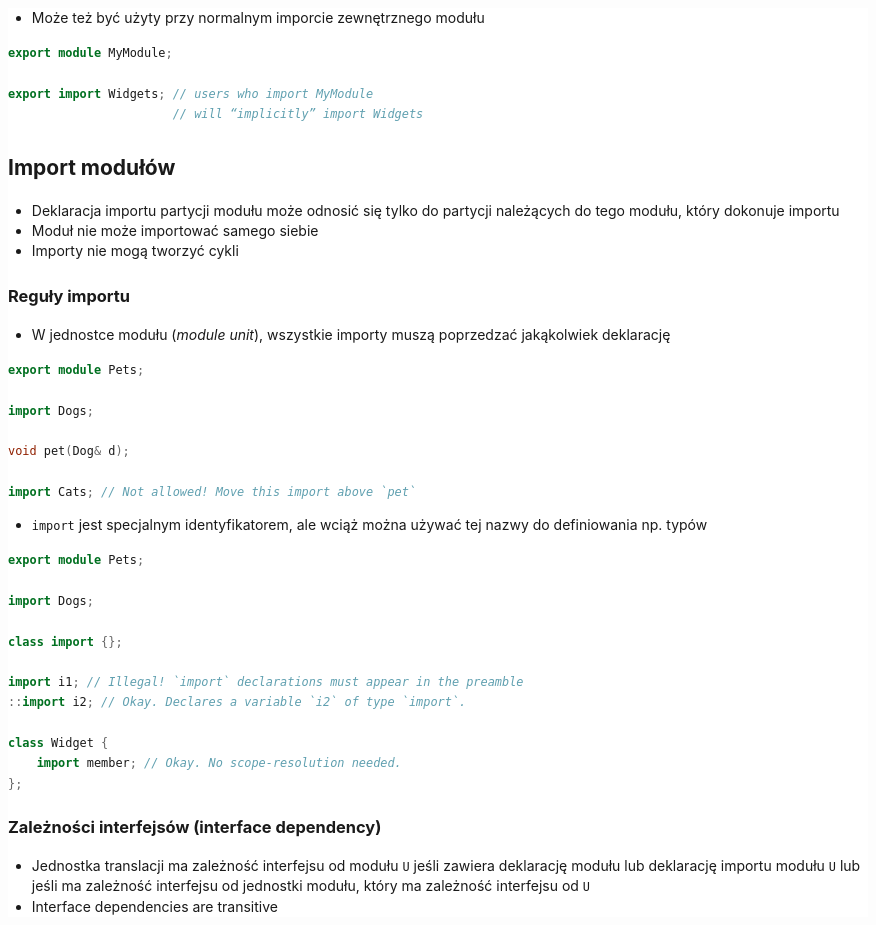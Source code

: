 * Może też być użyty przy normalnym imporcie zewnętrznego modułu

``` c++
export module MyModule;

export import Widgets; // users who import MyModule
                       // will “implicitly” import Widgets
```

## Import modułów

* Deklaracja importu partycji modułu może odnosić się tylko do partycji należących do tego modułu, który dokonuje importu
* Moduł nie może importować samego siebie
* Importy nie mogą tworzyć cykli

### Reguły importu

* W jednostce modułu (*module unit*), wszystkie importy muszą poprzedzać jakąkolwiek deklarację

``` c++
export module Pets;

import Dogs;

void pet(Dog& d);

import Cats; // Not allowed! Move this import above `pet`
```

* `import` jest specjalnym identyfikatorem, ale wciąż można używać tej nazwy do definiowania np. typów

``` c++
export module Pets;

import Dogs;

class import {};

import i1; // Illegal! `import` declarations must appear in the preamble
::import i2; // Okay. Declares a variable `i2` of type `import`.

class Widget {
    import member; // Okay. No scope-resolution needed.
};
```

### Zależności interfejsów (interface dependency)

* Jednostka translacji ma zależność interfejsu od modułu `U` jeśli zawiera deklarację modułu lub deklarację importu modułu `U` lub jeśli ma zależność interfejsu od jednostki modułu, który ma zależność interfejsu od `U`
* Interface dependencies are transitive
